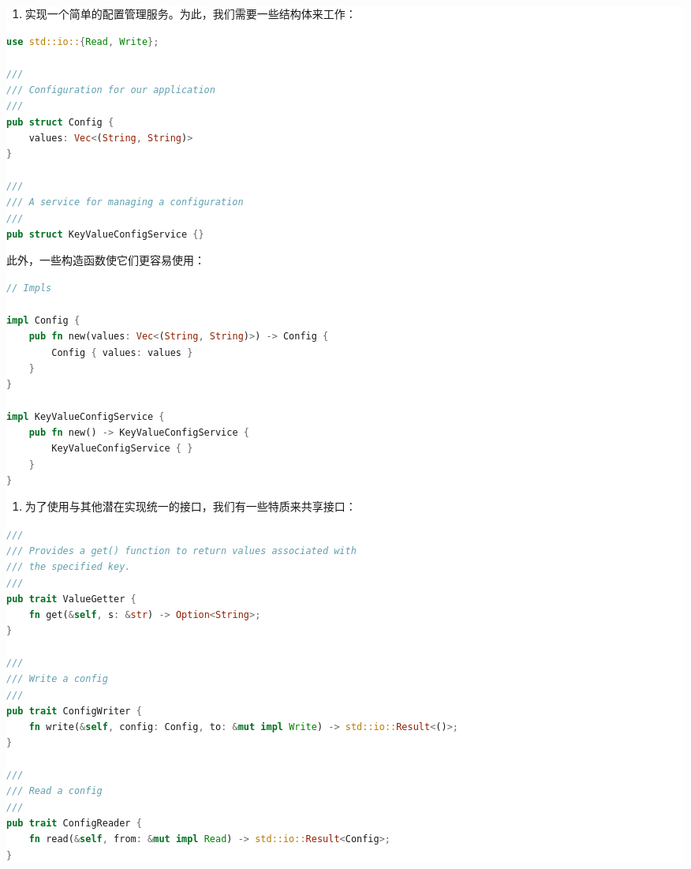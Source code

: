 1.  实现一个简单的配置管理服务。为此，我们需要一些结构体来工作：

```rs
use std::io::{Read, Write};

///
/// Configuration for our application
/// 
pub struct Config {
    values: Vec<(String, String)>
}

///
/// A service for managing a configuration
/// 
pub struct KeyValueConfigService {}
```

此外，一些构造函数使它们更容易使用：

```rs
// Impls

impl Config {
    pub fn new(values: Vec<(String, String)>) -> Config {
        Config { values: values }
    }
}

impl KeyValueConfigService {
    pub fn new() -> KeyValueConfigService {
        KeyValueConfigService { }
    }
}
```

1.  为了使用与其他潜在实现统一的接口，我们有一些特质来共享接口：

```rs
///
/// Provides a get() function to return values associated with
/// the specified key.
/// 
pub trait ValueGetter {
    fn get(&self, s: &str) -> Option<String>;
}

///
/// Write a config
/// 
pub trait ConfigWriter {
    fn write(&self, config: Config, to: &mut impl Write) -> std::io::Result<()>;
}

///
/// Read a config
/// 
pub trait ConfigReader {
    fn read(&self, from: &mut impl Read) -> std::io::Result<Config>;
}
```
